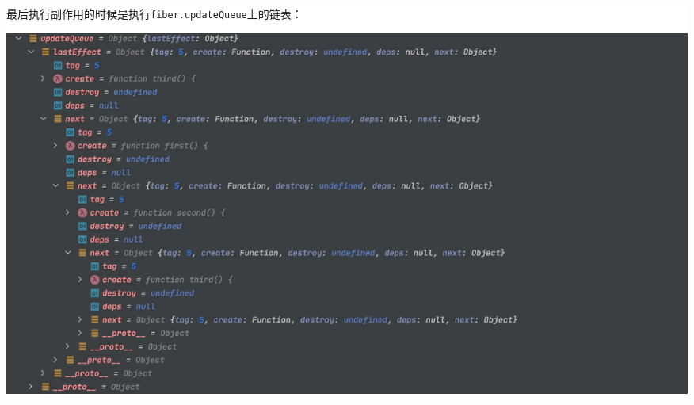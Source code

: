 最后执行副作用的时候是执行`fiber.updateQueue`上的链表：

![useEffect-updateQueue](../images/useEffect-updateQueue-7411026.jpg)


